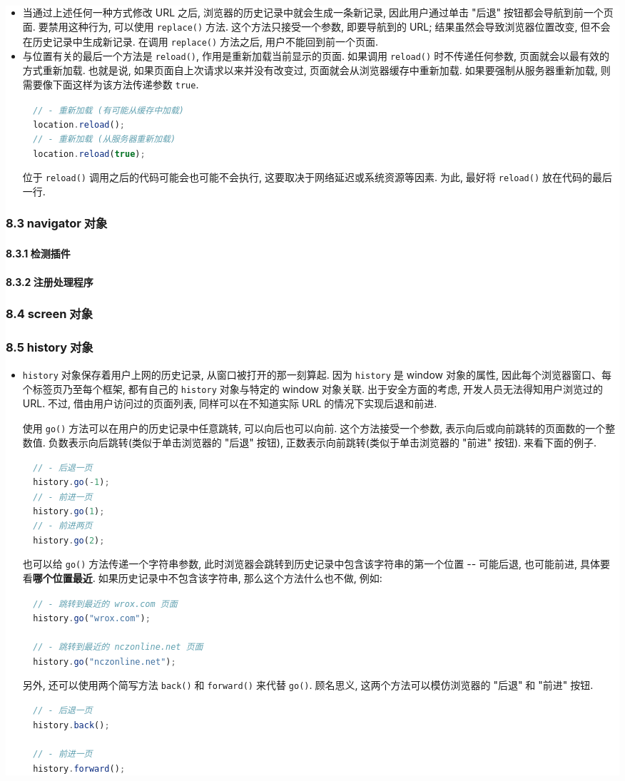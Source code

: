 - 当通过上述任何一种方式修改 URL 之后, 浏览器的历史记录中就会生成一条新记录,
  因此用户通过单击 "后退" 按钮都会导航到前一个页面. 要禁用这种行为, 可以使用
  `replace()` 方法. 这个方法只接受一个参数, 即要导航到的 URL;
  结果虽然会导致浏览器位置改变, 但不会在历史记录中生成新记录. 在调用 `replace()`
  方法之后, 用户不能回到前一个页面.
- 与位置有关的最后一个方法是 `reload()`, 作用是重新加载当前显示的页面.
  如果调用 `reload()` 时不传递任何参数, 页面就会以最有效的方式重新加载.
  也就是说, 如果页面自上次请求以来并没有改变过, 页面就会从浏览器缓存中重新加载.
  如果要强制从服务器重新加载, 则需要像下面这样为该方法传递参数 `true`. 
  ```js
    // - 重新加载 (有可能从缓存中加载)
    location.reload(); 
    // - 重新加载 (从服务器重新加载)
    location.reload(true);
  ```
  位于 `reload()` 调用之后的代码可能会也可能不会执行,
  这要取决于网络延迟或系统资源等因素. 为此, 最好将 `reload()` 放在代码的最后一行.


### 8.3 navigator 对象
#### 8.3.1 检测插件
#### 8.3.2 注册处理程序


### 8.4 screen 对象


### 8.5 history 对象
- `history` 对象保存着用户上网的历史记录, 从窗口被打开的那一刻算起. 因为 `history`
  是 window 对象的属性, 因此每个浏览器窗口、每个标签页乃至每个框架, 都有自己的 
  `history` 对象与特定的 window 对象关联. 出于安全方面的考虑,
  开发人员无法得知用户浏览过的 URL. 不过, 借由用户访问过的页面列表,
  同样可以在不知道实际 URL 的情况下实现后退和前进. 
  
  使用 `go()` 方法可以在用户的历史记录中任意跳转, 可以向后也可以向前.
  这个方法接受一个参数, 表示向后或向前跳转的页面数的一个整数值.
  负数表示向后跳转(类似于单击浏览器的 "后退" 按钮), 
  正数表示向前跳转(类似于单击浏览器的 "前进" 按钮). 来看下面的例子. 
  ```js
    // - 后退一页
    history.go(-1);
    // - 前进一页
    history.go(1);
    // - 前进两页
    history.go(2);
  ```
  也可以给 `go()` 方法传递一个字符串参数,
  此时浏览器会跳转到历史记录中包含该字符串的第一个位置 -- 可能后退, 也可能前进,
  具体要看**哪个位置最近**. 如果历史记录中不包含该字符串, 那么这个方法什么也不做,
  例如: 
  ```js
    // - 跳转到最近的 wrox.com 页面
    history.go("wrox.com");
    
    // - 跳转到最近的 nczonline.net 页面
    history.go("nczonline.net");
  ```
  另外, 还可以使用两个简写方法 `back()` 和 `forward()` 来代替 `go()`. 顾名思义,
  这两个方法可以模仿浏览器的 "后退" 和 "前进" 按钮. 
  ```js
    // - 后退一页
    history.back();
    
    // - 前进一页
    history.forward();
  ```
